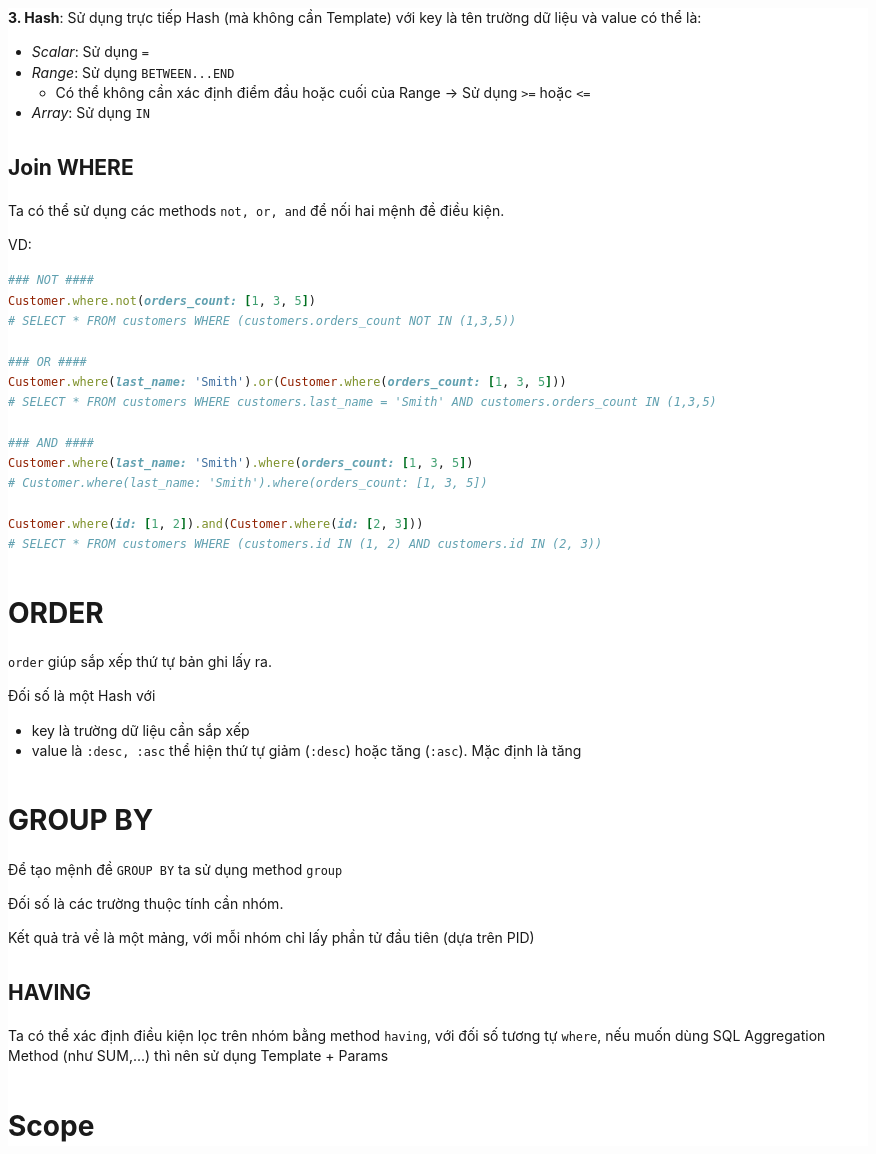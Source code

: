 **3. Hash**: Sử dụng trực tiếp Hash (mà không cần Template) với key là tên trường dữ liệu và value có thể là:
- _Scalar_: Sử dụng `=`
- _Range_: Sử dụng `BETWEEN...END`
    - Có thể không cần xác định điểm đầu hoặc cuối của Range -> Sử dụng `>=` hoặc `<=`
- _Array_: Sử dụng `IN`

## Join WHERE

Ta có thể sử dụng các methods `not, or, and` để nối hai mệnh đề điều kiện.

VD:
```ruby
### NOT ####
Customer.where.not(orders_count: [1, 3, 5])
# SELECT * FROM customers WHERE (customers.orders_count NOT IN (1,3,5))

### OR ####
Customer.where(last_name: 'Smith').or(Customer.where(orders_count: [1, 3, 5]))
# SELECT * FROM customers WHERE customers.last_name = 'Smith' AND customers.orders_count IN (1,3,5)

### AND ####
Customer.where(last_name: 'Smith').where(orders_count: [1, 3, 5])
# Customer.where(last_name: 'Smith').where(orders_count: [1, 3, 5])

Customer.where(id: [1, 2]).and(Customer.where(id: [2, 3]))
# SELECT * FROM customers WHERE (customers.id IN (1, 2) AND customers.id IN (2, 3))
```

# ORDER

`order` giúp sắp xếp thứ tự bản ghi lấy ra.

Đối số là một Hash với
- key là trường dữ liệu cần sắp xếp
- value là `:desc, :asc` thể hiện thứ tự giảm (`:desc`) hoặc tăng (`:asc`). Mặc định là tăng

# GROUP BY

Để tạo mệnh đề `GROUP BY` ta sử dụng method `group`

Đối số là các trường thuộc tính cần nhóm.

Kết quả trả về là một mảng, với mỗi nhóm chỉ lấy phần tử đầu tiên (dựa trên PID)

## HAVING

Ta có thể xác định điều kiện lọc trên nhóm bằng method `having`, với đối số tương tự `where`, nếu muốn dùng SQL Aggregation Method (như SUM,...) thì nên sử dụng Template + Params

# Scope
